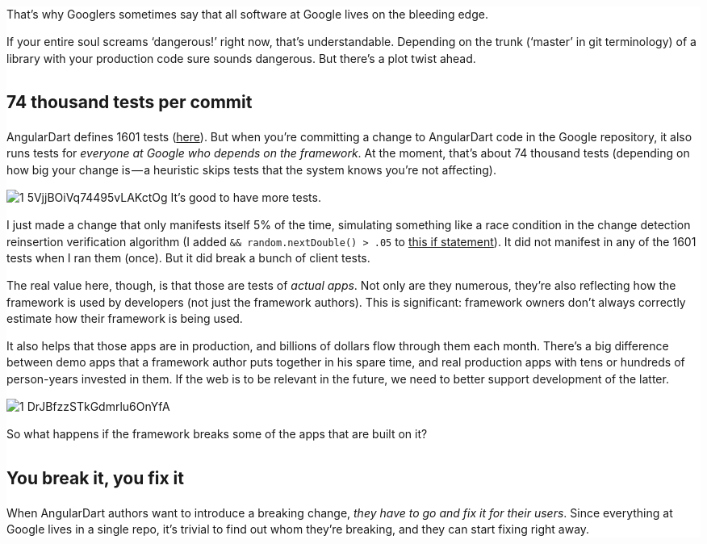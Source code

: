 That’s why Googlers sometimes say that all software at Google lives on
the bleeding edge.

If your entire soul screams ‘dangerous!’ right now, that’s
understandable. Depending on the trunk (‘master’ in git terminology) of
a library with your production code sure sounds dangerous. But there’s a
plot twist ahead.

74 thousand tests per commit
----------------------------

AngularDart defines 1601 tests
([here](https://github.com/dart-lang/angular2/tree/master/test)). But
when you’re committing a change to AngularDart code in the Google
repository, it also runs tests for *everyone at Google who depends on
the framework*. At the moment, that’s about 74 thousand tests (depending
on how big your change is — a heuristic skips tests that the system
knows you’re not affecting).

<img src="images/google-frameworks/1_5VjjBOiVq74495vLAKctOg.png" title="1_5VjjBOiVq74495vLAKctOg.png" width="600" height="371" alt="1 5VjjBOiVq74495vLAKctOg" />
It’s good to have more tests.

I just made a change that only manifests itself 5% of the time,
simulating something like a race condition in the change detection
reinsertion verification algorithm (I
added `&& random.nextDouble() > .05` to [this if
statement](https://github.com/dart-lang/angular2/blob/v2.1.0/lib/src/core/change_detection/differs/default_iterable_differ.dart#L386)).
It did not manifest in any of the 1601 tests when I ran them (once). But
it did break a bunch of client tests.

The real value here, though, is that those are tests of *actual apps*.
Not only are they numerous, they’re also reflecting how the framework is
used by developers (not just the framework authors). This is
significant: framework owners don’t always correctly estimate how their
framework is being used.

It also helps that those apps are in production, and billions of dollars
flow through them each month. There’s a big difference between demo apps
that a framework author puts together in his spare time, and real
production apps with tens or hundreds of person-years invested in them.
If the web is to be relevant in the future, we need to better support
development of the latter.

<img src="images/google-frameworks/1_DrJBfzzSTkGdmrlu6OnYfA.png" title="1_DrJBfzzSTkGdmrlu6OnYfA.png" width="597" height="245" alt="1 DrJBfzzSTkGdmrlu6OnYfA" />

So what happens if the framework breaks some of the apps that are built
on it?

You break it, you fix it
------------------------

When AngularDart authors want to introduce a breaking change, *they have
to go and fix it for their users*. Since everything at Google lives in a
single repo, it’s trivial to find out whom they’re breaking, and they
can start fixing right away.
